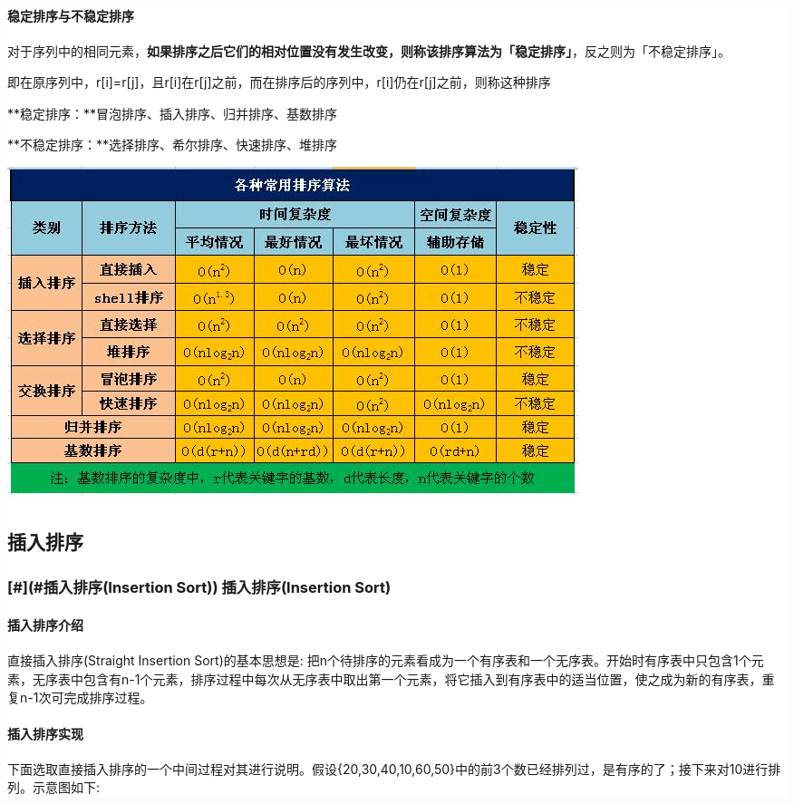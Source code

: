 #### 稳定排序与不稳定排序

​	对于序列中的相同元素，**如果排序之后它们的相对位置没有发生改变，则称该排序算法为「稳定排序」**，反之则为「不稳定排序」。

​	即在原序列中，r[i]=r[j]，且r[i]在r[j]之前，而在排序后的序列中，r[i]仍在r[j]之前，则称这种排序

**稳定排序：**冒泡排序、插入排序、归并排序、基数排序

**不稳定排序：**选择排序、希尔排序、快速排序、堆排序

![img](../img/alg-sort-overview-1.png)





## 插入排序



### [#](#插入排序(Insertion Sort)) 插入排序(Insertion Sort)

#### 插入排序介绍

直接插入排序(Straight Insertion Sort)的基本思想是: 把n个待排序的元素看成为一个有序表和一个无序表。开始时有序表中只包含1个元素，无序表中包含有n-1个元素，排序过程中每次从无序表中取出第一个元素，将它插入到有序表中的适当位置，使之成为新的有序表，重复n-1次可完成排序过程。



#### 插入排序实现

下面选取直接插入排序的一个中间过程对其进行说明。假设{20,30,40,10,60,50}中的前3个数已经排列过，是有序的了；接下来对10进行排列。示意图如下:
